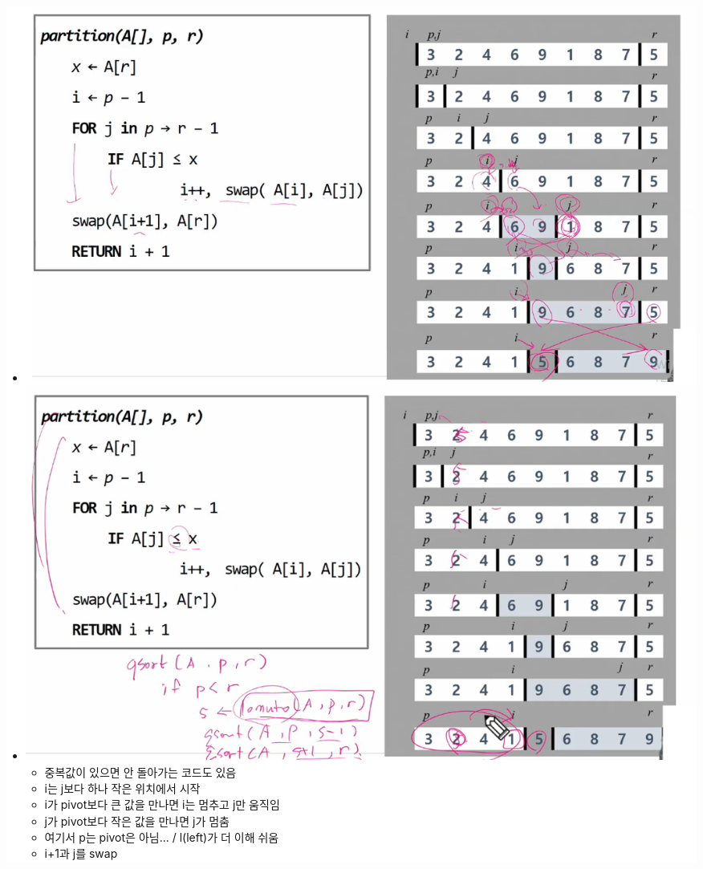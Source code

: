   * ![image-20220403171113186](divide_conquer_backtracking.assets/image-20220403171113186.png)
  * ![image-20220403171146325](divide_conquer_backtracking.assets/image-20220403171146325.png)
    * 중복값이 있으면 안 돌아가는 코드도 있음
    * i는 j보다 하나 작은 위치에서 시작
    * i가 pivot보다 큰 값을 만나면 i는 멈추고 j만 움직임
    * j가 pivot보다 작은 값을 만나면 j가 멈춤
    * 여기서 p는 pivot은 아님... / l(left)가 더 이해 쉬움
    * i+1과 j를 swap
